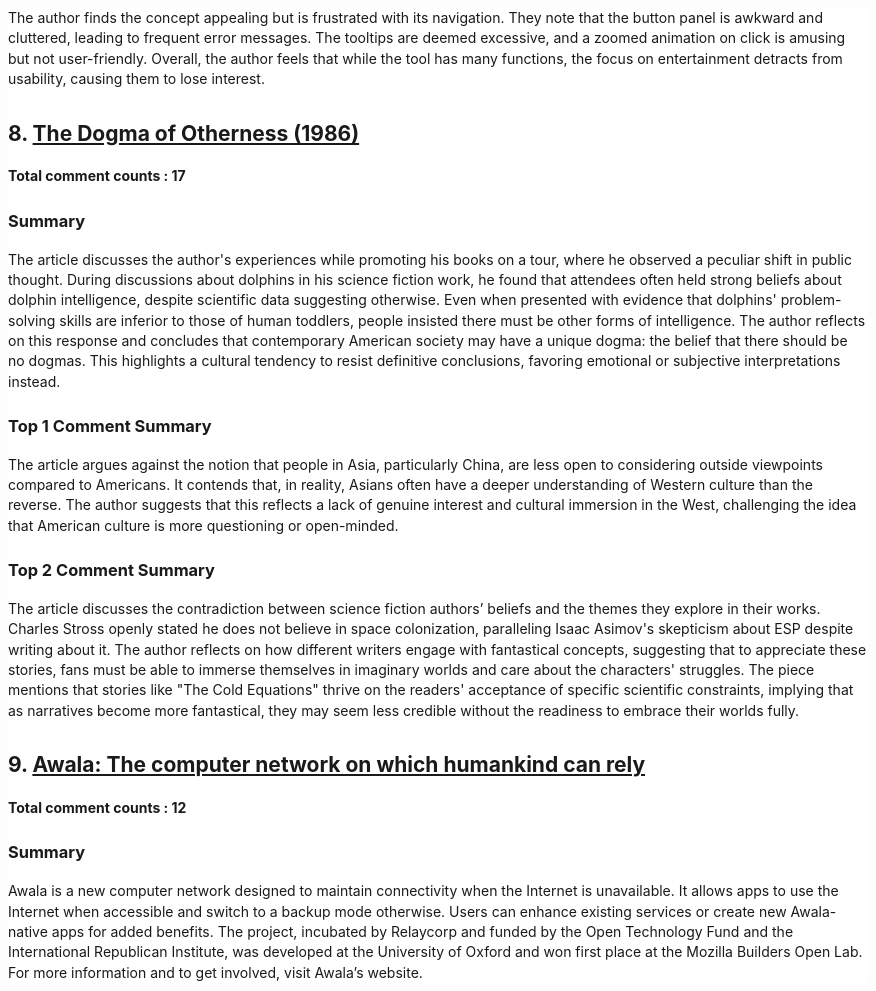  The author finds the concept appealing but is frustrated with its navigation. They note that the button panel is awkward and cluttered, leading to frequent error messages. The tooltips are deemed excessive, and a zoomed animation on click is amusing but not user-friendly. Overall, the author feels that while the tool has many functions, the focus on entertainment detracts from usability, causing them to lose interest.

## 8. [The Dogma of Otherness (1986)](https://news.ycombinator.com/item?id=41694025)

**Total comment counts : 17**

### Summary

 The article discusses the author's experiences while promoting his books on a tour, where he observed a peculiar shift in public thought. During discussions about dolphins in his science fiction work, he found that attendees often held strong beliefs about dolphin intelligence, despite scientific data suggesting otherwise. Even when presented with evidence that dolphins' problem-solving skills are inferior to those of human toddlers, people insisted there must be other forms of intelligence. The author reflects on this response and concludes that contemporary American society may have a unique dogma: the belief that there should be no dogmas. This highlights a cultural tendency to resist definitive conclusions, favoring emotional or subjective interpretations instead.

### Top 1 Comment Summary

 The article argues against the notion that people in Asia, particularly China, are less open to considering outside viewpoints compared to Americans. It contends that, in reality, Asians often have a deeper understanding of Western culture than the reverse. The author suggests that this reflects a lack of genuine interest and cultural immersion in the West, challenging the idea that American culture is more questioning or open-minded.

### Top 2 Comment Summary

 The article discusses the contradiction between science fiction authors’ beliefs and the themes they explore in their works. Charles Stross openly stated he does not believe in space colonization, paralleling Isaac Asimov's skepticism about ESP despite writing about it. The author reflects on how different writers engage with fantastical concepts, suggesting that to appreciate these stories, fans must be able to immerse themselves in imaginary worlds and care about the characters' struggles. The piece mentions that stories like "The Cold Equations" thrive on the readers' acceptance of specific scientific constraints, implying that as narratives become more fantastical, they may seem less credible without the readiness to embrace their worlds fully.

## 9. [Awala: The computer network on which humankind can rely](https://news.ycombinator.com/item?id=41646782)

**Total comment counts : 12**

### Summary

 Awala is a new computer network designed to maintain connectivity when the Internet is unavailable. It allows apps to use the Internet when accessible and switch to a backup mode otherwise. Users can enhance existing services or create new Awala-native apps for added benefits. The project, incubated by Relaycorp and funded by the Open Technology Fund and the International Republican Institute, was developed at the University of Oxford and won first place at the Mozilla Builders Open Lab. For more information and to get involved, visit Awala’s website.
